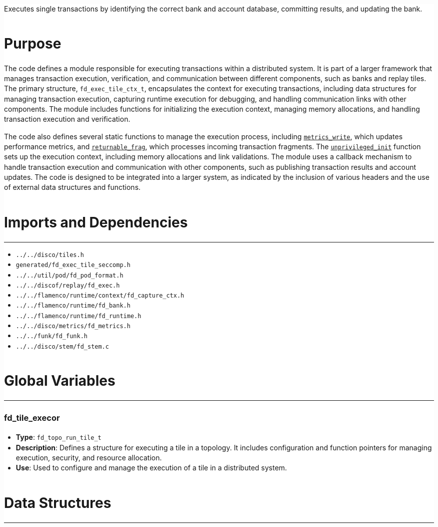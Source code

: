 




Executes single transactions by identifying the correct bank and account database, committing results, and updating the bank.

# Purpose
The code defines a module responsible for executing transactions within a distributed system. It is part of a larger framework that manages transaction execution, verification, and communication between different components, such as banks and replay tiles. The primary structure, `fd_exec_tile_ctx_t`, encapsulates the context for executing transactions, including data structures for managing transaction execution, capturing runtime execution for debugging, and handling communication links with other components. The module includes functions for initializing the execution context, managing memory allocations, and handling transaction execution and verification.

The code also defines several static functions to manage the execution process, including [`metrics_write`](<#metrics_write>), which updates performance metrics, and [`returnable_frag`](<#returnable_frag>), which processes incoming transaction fragments. The [`unprivileged_init`](<#unprivileged_init>) function sets up the execution context, including memory allocations and link validations. The module uses a callback mechanism to handle transaction execution and communication with other components, such as publishing transaction results and account updates. The code is designed to be integrated into a larger system, as indicated by the inclusion of various headers and the use of external data structures and functions.
# Imports and Dependencies

---
- `../../disco/tiles.h`
- `generated/fd_exec_tile_seccomp.h`
- `../../util/pod/fd_pod_format.h`
- `../../discof/replay/fd_exec.h`
- `../../flamenco/runtime/context/fd_capture_ctx.h`
- `../../flamenco/runtime/fd_bank.h`
- `../../flamenco/runtime/fd_runtime.h`
- `../../disco/metrics/fd_metrics.h`
- `../../funk/fd_funk.h`
- `../../disco/stem/fd_stem.c`


# Global Variables

---
### fd\_tile\_execor
- **Type**: ``fd_topo_run_tile_t``
- **Description**: Defines a structure for executing a tile in a topology. It includes configuration and function pointers for managing execution, security, and resource allocation.
- **Use**: Used to configure and manage the execution of a tile in a distributed system.


# Data Structures

---